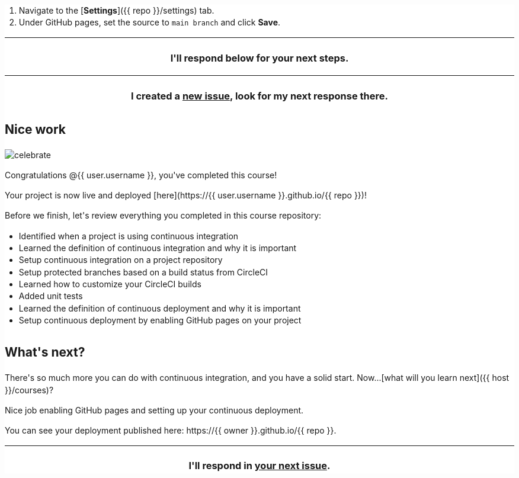 1. Navigate to the [**Settings**]({{ repo }}/settings) tab.
1. Under GitHub pages, set the source to `main branch` and click **Save**.

<hr>
<h3 align="center">I'll respond below for your next steps.</h3>


<hr>
<h3 align="center">I created a <a href="{{ url }}">new issue</a>, look for my next response there.</h3>


## Nice work

![celebrate](https://octodex.github.com/images/hula_loop_octodex03.gif)

Congratulations @{{ user.username }}, you've completed this course!

Your project is now live and deployed [here](https://{{ user.username }}.github.io/{{ repo }})!

Before we finish, let's review everything you completed in this course repository:

- Identified when a project is using continuous integration
- Learned the definition of continuous integration and why it is important
- Setup continuous integration on a project repository
- Setup protected branches based on a build status from CircleCI
- Learned how to customize your CircleCI builds
- Added unit tests
- Learned the definition of continuous deployment and why it is important
- Setup continuous deployment by enabling GitHub pages on your project


## What's next?
There's so much more you can do with continuous integration, and you have a solid start. Now...[what will you learn next]({{ host }}/courses)?


Nice job enabling GitHub pages and setting up your continuous deployment.

You can see your deployment published here: https://{{ owner }}.github.io/{{ repo }}.

<hr>
<h3 align="center">I'll respond in <a href="{{ url }}">your next issue</a>.</h3>


